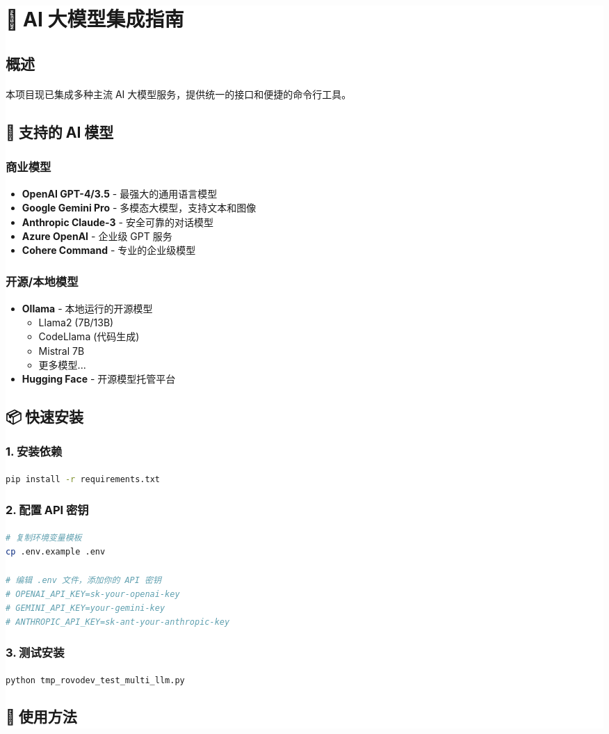 # 🤖 AI 大模型集成指南

## 概述

本项目现已集成多种主流 AI 大模型服务，提供统一的接口和便捷的命令行工具。

## 🚀 支持的 AI 模型

### 商业模型
- **OpenAI GPT-4/3.5** - 最强大的通用语言模型
- **Google Gemini Pro** - 多模态大模型，支持文本和图像
- **Anthropic Claude-3** - 安全可靠的对话模型
- **Azure OpenAI** - 企业级 GPT 服务
- **Cohere Command** - 专业的企业级模型

### 开源/本地模型
- **Ollama** - 本地运行的开源模型
  - Llama2 (7B/13B)
  - CodeLlama (代码生成)
  - Mistral 7B
  - 更多模型...
- **Hugging Face** - 开源模型托管平台

## 📦 快速安装

### 1. 安装依赖
```bash
pip install -r requirements.txt
```

### 2. 配置 API 密钥
```bash
# 复制环境变量模板
cp .env.example .env

# 编辑 .env 文件，添加你的 API 密钥
# OPENAI_API_KEY=sk-your-openai-key
# GEMINI_API_KEY=your-gemini-key
# ANTHROPIC_API_KEY=sk-ant-your-anthropic-key
```

### 3. 测试安装
```bash
python tmp_rovodev_test_multi_llm.py
```

## 🔧 使用方法
